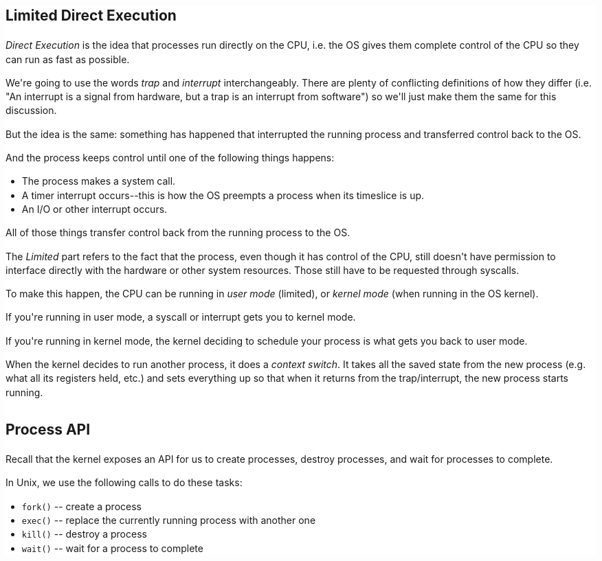 

## Limited Direct Execution

_Direct Execution_ is the idea that processes run directly on the CPU,
i.e. the OS gives them complete control of the CPU so they can run as
fast as possible.

We're going to use the words _trap_ and _interrupt_ interchangeably.
There are plenty of conflicting definitions of how they differ (i.e. "An
interrupt is a signal from hardware, but a trap is an interrupt from
software") so we'll just make them the same for this discussion.

But the idea is the same: something has happened that interrupted the
running process and transferred control back to the OS. 

And the process keeps control until one of the following things happens:

* The process makes a system call.
* A timer interrupt occurs--this is how the OS preempts a process when
  its timeslice is up.
* An I/O or other interrupt occurs.

All of those things transfer control back from the running process to
the OS.

The _Limited_ part refers to the fact that the process, even though it
has control of the CPU, still doesn't have permission to interface
directly with the hardware or other system resources. Those still have
to be requested through syscalls.

To make this happen, the CPU can be running in _user mode_ (limited), or
_kernel mode_ (when running in the OS kernel).

If you're running in user mode, a syscall or interrupt gets you to
kernel mode.

If you're running in kernel mode, the kernel deciding to schedule your
process is what gets you back to user mode.

When the kernel decides to run another process, it does a _context
switch_. It takes all the saved state from the new process (e.g. what
all its registers held, etc.) and sets everything up so that when it
returns from the trap/interrupt, the new process starts running.

## Process API

Recall that the kernel exposes an API for us to create processes,
destroy processes, and wait for processes to complete.

In Unix, we use the following calls to do these tasks:

* `fork()` -- create a process
* `exec()` -- replace the currently running process with another one
* `kill()` -- destroy a process
* `wait()` -- wait for a process to complete
